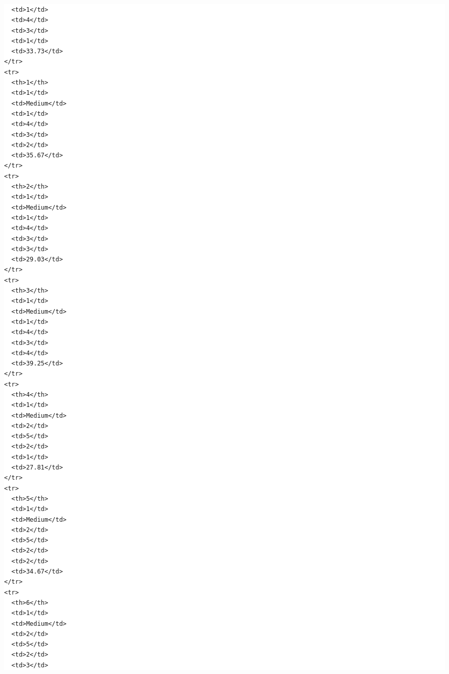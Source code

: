       <td>1</td>
      <td>4</td>
      <td>3</td>
      <td>1</td>
      <td>33.73</td>
    </tr>
    <tr>
      <th>1</th>
      <td>1</td>
      <td>Medium</td>
      <td>1</td>
      <td>4</td>
      <td>3</td>
      <td>2</td>
      <td>35.67</td>
    </tr>
    <tr>
      <th>2</th>
      <td>1</td>
      <td>Medium</td>
      <td>1</td>
      <td>4</td>
      <td>3</td>
      <td>3</td>
      <td>29.03</td>
    </tr>
    <tr>
      <th>3</th>
      <td>1</td>
      <td>Medium</td>
      <td>1</td>
      <td>4</td>
      <td>3</td>
      <td>4</td>
      <td>39.25</td>
    </tr>
    <tr>
      <th>4</th>
      <td>1</td>
      <td>Medium</td>
      <td>2</td>
      <td>5</td>
      <td>2</td>
      <td>1</td>
      <td>27.81</td>
    </tr>
    <tr>
      <th>5</th>
      <td>1</td>
      <td>Medium</td>
      <td>2</td>
      <td>5</td>
      <td>2</td>
      <td>2</td>
      <td>34.67</td>
    </tr>
    <tr>
      <th>6</th>
      <td>1</td>
      <td>Medium</td>
      <td>2</td>
      <td>5</td>
      <td>2</td>
      <td>3</td>